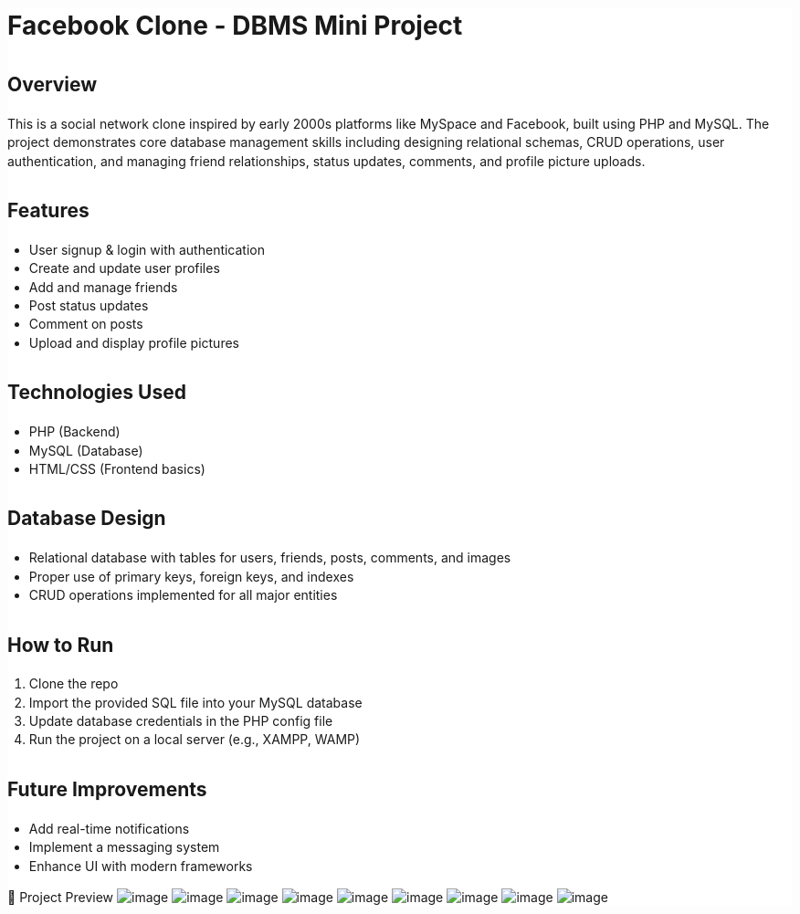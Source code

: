 # Facebook Clone - DBMS Mini Project

## Overview  
This is a social network clone inspired by early 2000s platforms like MySpace and Facebook, built using PHP and MySQL. The project demonstrates core database management skills including designing relational schemas, CRUD operations, user authentication, and managing friend relationships, status updates, comments, and profile picture uploads.

## Features  
- User signup & login with authentication  
- Create and update user profiles  
- Add and manage friends  
- Post status updates  
- Comment on posts  
- Upload and display profile pictures  

## Technologies Used  
- PHP (Backend)  
- MySQL (Database)  
- HTML/CSS (Frontend basics)  

## Database Design  
- Relational database with tables for users, friends, posts, comments, and images  
- Proper use of primary keys, foreign keys, and indexes  
- CRUD operations implemented for all major entities  

## How to Run  
1. Clone the repo  
2. Import the provided SQL file into your MySQL database  
3. Update database credentials in the PHP config file  
4. Run the project on a local server (e.g., XAMPP, WAMP)  

## Future Improvements  
- Add real-time notifications  
- Implement a messaging system  
- Enhance UI with modern frameworks
  
📸 Project Preview
<img width="1018" height="480" alt="image" src="https://github.com/user-attachments/assets/4e8e7903-707f-4d2a-90f3-95f77211d57f" />
<img width="919" height="649" alt="image" src="https://github.com/user-attachments/assets/abcc67d9-86f3-4d8e-aaf8-b952872e829d" />
<img width="1018" height="719" alt="image" src="https://github.com/user-attachments/assets/806131ef-9891-490e-b77e-459447fe6702" />
<img width="1018" height="480" alt="image" src="https://github.com/user-attachments/assets/8eb58971-b3a0-46ea-a39e-dd35a627333f" />
<img width="938" height="1327" alt="image" src="https://github.com/user-attachments/assets/3a591d23-abf4-4b60-83f1-83df7aa8463d" />
<img width="928" height="1313" alt="image" src="https://github.com/user-attachments/assets/a27a0e4f-7b08-4052-a764-f9ea9c79f492" />
<img width="938" height="1326" alt="image" src="https://github.com/user-attachments/assets/81946b7a-285d-41ab-923c-97dd594ebc44" />
<img width="881" height="1247" alt="image" src="https://github.com/user-attachments/assets/bb8ffb60-a074-4bd6-8e94-ab97c80120f4" />
<img width="917" height="1297" alt="image" src="https://github.com/user-attachments/assets/c2d84121-3dd3-4f22-92f1-50bdff139277" />









